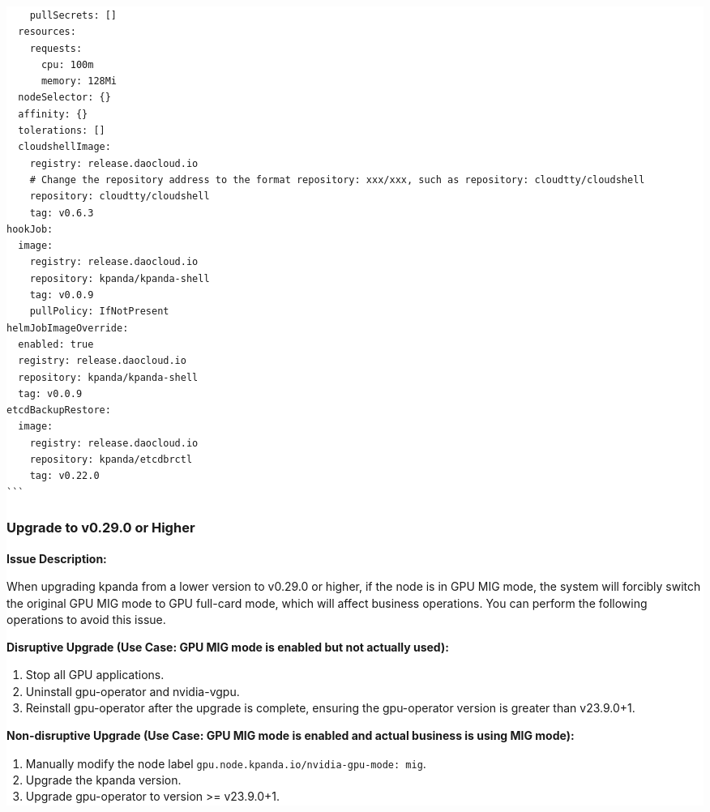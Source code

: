         pullSecrets: []
      resources:
        requests:
          cpu: 100m
          memory: 128Mi
      nodeSelector: {}
      affinity: {}
      tolerations: []
      cloudshellImage:
        registry: release.daocloud.io
        # Change the repository address to the format repository: xxx/xxx, such as repository: cloudtty/cloudshell
        repository: cloudtty/cloudshell
        tag: v0.6.3
    hookJob:
      image:
        registry: release.daocloud.io
        repository: kpanda/kpanda-shell
        tag: v0.0.9
        pullPolicy: IfNotPresent
    helmJobImageOverride:
      enabled: true
      registry: release.daocloud.io
      repository: kpanda/kpanda-shell
      tag: v0.0.9
    etcdBackupRestore:
      image:
        registry: release.daocloud.io
        repository: kpanda/etcdbrctl
        tag: v0.22.0
    ```

### Upgrade to v0.29.0 or Higher

**Issue Description:**

When upgrading kpanda from a lower version to v0.29.0 or higher, if the node is in GPU MIG mode, the system will forcibly switch the original GPU MIG mode to GPU full-card mode, which will affect business operations. You can perform the following operations to avoid this issue.

**Disruptive Upgrade (Use Case: GPU MIG mode is enabled but not actually used):**

1. Stop all GPU applications.
2. Uninstall gpu-operator and nvidia-vgpu.
3. Reinstall gpu-operator after the upgrade is complete, ensuring the gpu-operator version is greater than v23.9.0+1.

**Non-disruptive Upgrade (Use Case: GPU MIG mode is enabled and actual business is using MIG mode):**

1. Manually modify the node label `gpu.node.kpanda.io/nvidia-gpu-mode: mig`.
2. Upgrade the kpanda version.
3. Upgrade gpu-operator to version >= v23.9.0+1.
